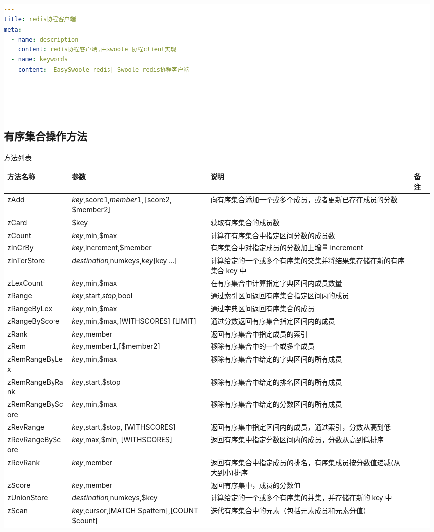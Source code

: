 ```yaml
---
title: redis协程客户端
meta:
  - name: description
    content: redis协程客户端,由swoole 协程client实现
  - name: keywords
    content:  EasySwoole redis| Swoole redis协程客户端



---
```


## 有序集合操作方法

方法列表

| 方法名称         | 参数                                          | 说明                                                         | 备注 |
| :--------------- | :-------------------------------------------- | :----------------------------------------------------------- | :--- |
| zAdd             | $key,$score1,$member1,[$score2, $member2]     | 向有序集合添加一个或多个成员，或者更新已存在成员的分数       |      |
| zCard            | $key                                          | 获取有序集合的成员数                                         |      |
| zCount           | $key,$min,$max                                | 计算在有序集合中指定区间分数的成员数                         |      |
| zInCrBy          | $key,$increment,$member                       | 有序集合中对指定成员的分数加上增量 increment                 |      |
| zInTerStore      | $destination,$numkeys,$key [$key ...\]        | 计算给定的一个或多个有序集的交集并将结果集存储在新的有序集合 key 中 |      |
| zLexCount        | $key,$min,$max                                | 在有序集合中计算指定字典区间内成员数量                       |      |
| zRange           | $key,$start,$stop,$bool                       | 通过索引区间返回有序集合指定区间内的成员                     |      |
| zRangeByLex      | $key,$min,$max                                | 通过字典区间返回有序集合的成员                               |      |
| zRangeByScore    | $key,$min,$max,[WITHSCORES\] [LIMIT]          | 通过分数返回有序集合指定区间内的成员                         |      |
| zRank            | $key,$member                                  | 返回有序集合中指定成员的索引                                 |      |
| zRem             | $key,$member1,[$member2]                      | 移除有序集合中的一个或多个成员                               |      |
| zRemRangeByLex   | $key,$min,$max                                | 移除有序集合中给定的字典区间的所有成员                       |      |
| zRemRangeByRank  | $key,$start,$stop                             | 移除有序集合中给定的排名区间的所有成员                       |      |
| zRemRangeByScore | $key,$min,$max                                | 移除有序集合中给定的分数区间的所有成员                       |      |
| zRevRange        | $key,$start,$stop, [WITHSCORES]               | 返回有序集中指定区间内的成员，通过索引，分数从高到低         |      |
| zRevRangeByScore | $key,$max,$min, [WITHSCORES]                  | 返回有序集中指定分数区间内的成员，分数从高到低排序           |      |
| zRevRank         | $key,$member                                  | 返回有序集合中指定成员的排名，有序集成员按分数值递减(从大到小)排序 |      |
| zScore           | $key,$member                                  | 返回有序集中，成员的分数值                                   |      |
| zUnionStore      | $destination,$numkeys,$key                    | 计算给定的一个或多个有序集的并集，并存储在新的 key 中        |      |
| zScan            | $key,$cursor,[MATCH $pattern\],[COUNT $count] | 迭代有序集合中的元素（包括元素成员和元素分值）               |      |
